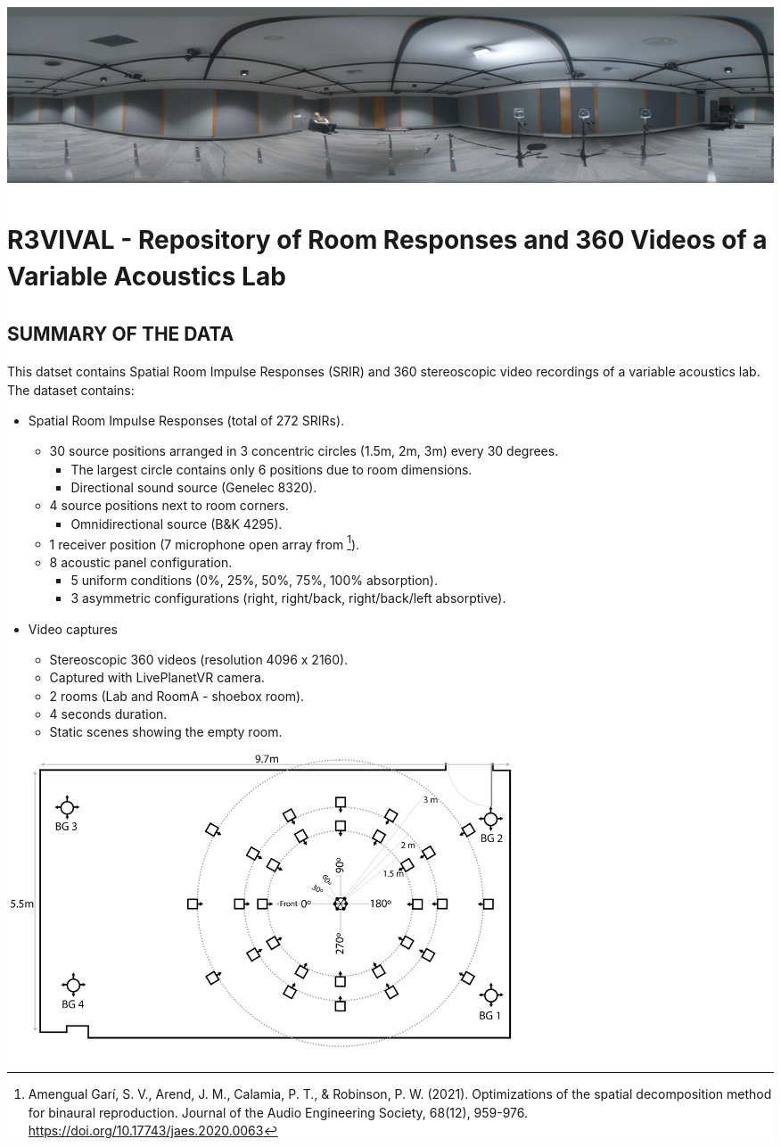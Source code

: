 ![LabOverview](/Images/Lab.png)

# R3VIVAL - Repository of Room Responses and 360 Videos of a Variable Acoustics Lab

## SUMMARY OF THE DATA 
This datset contains Spatial Room Impulse Responses (SRIR) and 360 stereoscopic video recordings of a variable acoustics lab. The dataset contains:
- Spatial Room Impulse Responses (total of 272 SRIRs).
  - 30 source positions arranged in 3 concentric circles (1.5m, 2m, 3m) every 30 degrees. 
    - The largest circle contains only 6 positions due to room dimensions.
    - Directional sound source (Genelec 8320).
  - 4 source positions next to room corners.
    - Omnidirectional source (B&K 4295).
  - 1 receiver position (7 microphone open array from [^1]).
  - 8 acoustic panel configuration.
    - 5 uniform conditions (0%, 25%, 50%, 75%, 100% absorption).
    - 3 asymmetric configurations (right, right/back, right/back/left absorptive).
    
- Video captures
  - Stereoscopic 360 videos (resolution 4096 x 2160).
  - Captured with LivePlanetVR camera.
  - 2 rooms (Lab and RoomA - shoebox room).
  - 4 seconds duration.
  - Static scenes showing the empty room.
 
 <img src="/Images/Plan.png" alt="drawing" width="600"/>


[^1]: Amengual Garí, S. V., Arend, J. M., Calamia, P. T., & Robinson, P. W. (2021). Optimizations of the spatial decomposition method for binaural reproduction. Journal of the Audio Engineering Society, 68(12), 959-976. https://doi.org/10.17743/jaes.2020.0063
[^2]: https://github.com/facebookresearch/BinauralSDM/
[^3]: Kishline, L. R., Colburn, S. W., & Robinson, P. W. (2020). A multimedia speech corpus for audio visual research in virtual reality (L). The Journal of the Acoustical Society of America, 148(2), 492-495. https://doi.org/10.1121/10.0001670
[^4]: https://drive.google.com/drive/u/1/folders/1E_sC5SfjZCJOnkLkIN7MJ38-bwkAHQkY
